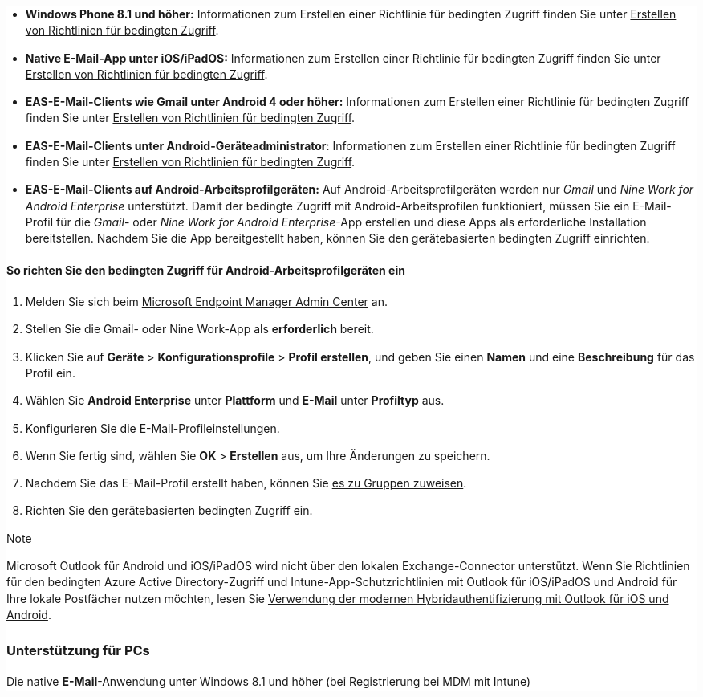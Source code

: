 - **Windows Phone 8.1 und höher:** Informationen zum Erstellen einer Richtlinie für bedingten Zugriff finden Sie unter [Erstellen von Richtlinien für bedingten Zugriff](../protect/create-conditional-access-intune.md).
- **Native E-Mail-App unter iOS/iPadOS:** Informationen zum Erstellen einer Richtlinie für bedingten Zugriff finden Sie unter [Erstellen von Richtlinien für bedingten Zugriff](../protect/create-conditional-access-intune.md).
- **EAS-E-Mail-Clients wie Gmail unter Android 4 oder höher:** Informationen zum Erstellen einer Richtlinie für bedingten Zugriff finden Sie unter [Erstellen von Richtlinien für bedingten Zugriff](../protect/create-conditional-access-intune.md).

- **EAS-E-Mail-Clients unter Android-Geräteadministrator**: Informationen zum Erstellen einer Richtlinie für bedingten Zugriff finden Sie unter [Erstellen von Richtlinien für bedingten Zugriff](../protect/create-conditional-access-intune.md).

- **EAS-E-Mail-Clients auf Android-Arbeitsprofilgeräten:** Auf Android-Arbeitsprofilgeräten werden nur *Gmail* und *Nine Work for Android Enterprise* unterstützt. Damit der bedingte Zugriff mit Android-Arbeitsprofilen funktioniert, müssen Sie ein E-Mail-Profil für die *Gmail*- oder *Nine Work for Android Enterprise*-App erstellen und diese Apps als erforderliche Installation bereitstellen. Nachdem Sie die App bereitgestellt haben, können Sie den gerätebasierten bedingten Zugriff einrichten.


#### <a name="to-set-up-conditional-access-for-android-work-profile-devices"></a>So richten Sie den bedingten Zugriff für Android-Arbeitsprofilgeräten ein

  1. Melden Sie sich beim [Microsoft Endpoint Manager Admin Center](https://go.microsoft.com/fwlink/?linkid=2109431) an.
  
  2. Stellen Sie die Gmail- oder Nine Work-App als **erforderlich** bereit.

  3. Klicken Sie auf **Geräte** > **Konfigurationsprofile** > **Profil erstellen**, und geben Sie einen **Namen** und eine **Beschreibung** für das Profil ein.

  4. Wählen Sie **Android Enterprise** unter **Plattform** und **E-Mail** unter **Profiltyp** aus.

  5. Konfigurieren Sie die [E-Mail-Profileinstellungen](https://docs.microsoft.com/intune/configuration/email-settings-android-enterprise#android-enterprise).

  6. Wenn Sie fertig sind, wählen Sie **OK** > **Erstellen** aus, um Ihre Änderungen zu speichern.

  7. Nachdem Sie das E-Mail-Profil erstellt haben, können Sie [es zu Gruppen zuweisen](https://docs.microsoft.com/intune/device-profile-assign).

  8. Richten Sie den [gerätebasierten bedingten Zugriff](https://docs.microsoft.com/intune/protect/conditional-access-intune-common-ways-use#device-based-conditional-access) ein.

> [!NOTE]
> Microsoft Outlook für Android und iOS/iPadOS wird nicht über den lokalen Exchange-Connector unterstützt. Wenn Sie Richtlinien für den bedingten Azure Active Directory-Zugriff und Intune-App-Schutzrichtlinien mit Outlook für iOS/iPadOS und Android für Ihre lokale Postfächer nutzen möchten, lesen Sie [Verwendung der modernen Hybridauthentifizierung mit Outlook für iOS und Android](https://docs.microsoft.com/Exchange/clients/outlook-for-ios-and-android/use-hybrid-modern-auth).

### <a name="support-for-pcs"></a>Unterstützung für PCs

Die native **E-Mail**-Anwendung unter Windows 8.1 und höher (bei Registrierung bei MDM mit Intune)
